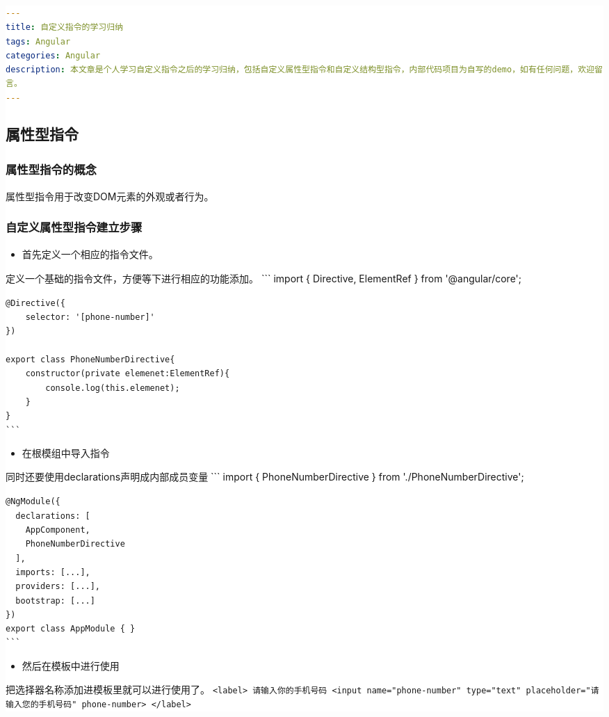 ```yaml
---
title: 自定义指令的学习归纳
tags: Angular
categories: Angular
description: 本文章是个人学习自定义指令之后的学习归纳，包括自定义属性型指令和自定义结构型指令，内部代码项目为自写的demo，如有任何问题，欢迎留言。
---
```


## 属性型指令
### 属性型指令的概念
属性型指令用于改变DOM元素的外观或者行为。

### 自定义属性型指令建立步骤

- 首先定义一个相应的指令文件。

定义一个基础的指令文件，方便等下进行相应的功能添加。
	```
	import { Directive, ElementRef } from '@angular/core';
	
	@Directive({
	    selector: '[phone-number]'
	})
	
	export class PhoneNumberDirective{
	    constructor(private elemenet:ElementRef){
	        console.log(this.elemenet);
	    }
	}
	```

- 在根模组中导入指令

同时还要使用declarations声明成内部成员变量
	```
	import { PhoneNumberDirective } from './PhoneNumberDirective';
	
	
	@NgModule({
	  declarations: [
	    AppComponent,
	    PhoneNumberDirective
	  ],
	  imports: [...],
	  providers: [...],
	  bootstrap: [...]
	})
	export class AppModule { }
	```

- 然后在模板中进行使用

把选择器名称添加进模板里就可以进行使用了。
	```
    <label>
      请输入你的手机号码
      <input name="phone-number" type="text" placeholder="请输入您的手机号码" phone-number>
    </label>
	```
